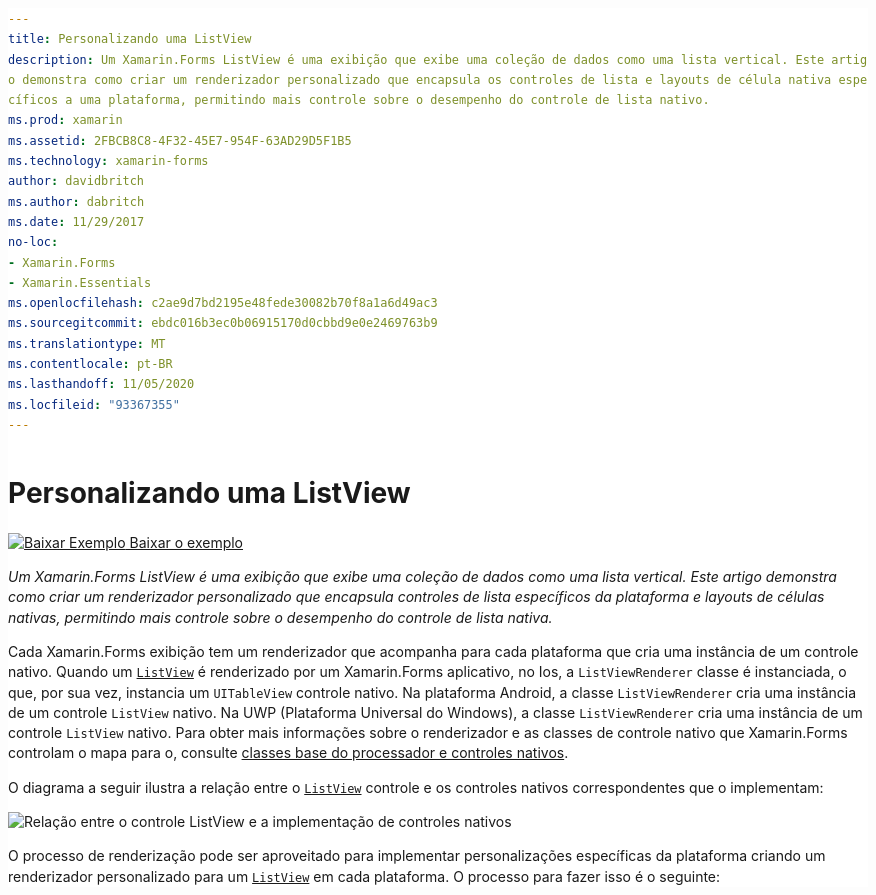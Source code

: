 ```yaml
---
title: Personalizando uma ListView
description: Um Xamarin.Forms ListView é uma exibição que exibe uma coleção de dados como uma lista vertical. Este artigo demonstra como criar um renderizador personalizado que encapsula os controles de lista e layouts de célula nativa específicos a uma plataforma, permitindo mais controle sobre o desempenho do controle de lista nativo.
ms.prod: xamarin
ms.assetid: 2FBCB8C8-4F32-45E7-954F-63AD29D5F1B5
ms.technology: xamarin-forms
author: davidbritch
ms.author: dabritch
ms.date: 11/29/2017
no-loc:
- Xamarin.Forms
- Xamarin.Essentials
ms.openlocfilehash: c2ae9d7bd2195e48fede30082b70f8a1a6d49ac3
ms.sourcegitcommit: ebdc016b3ec0b06915170d0cbbd9e0e2469763b9
ms.translationtype: MT
ms.contentlocale: pt-BR
ms.lasthandoff: 11/05/2020
ms.locfileid: "93367355"
---
```

# <a name="customizing-a-listview"></a>Personalizando uma ListView

[![Baixar Exemplo](~/media/shared/download.png) Baixar o exemplo](/samples/xamarin/xamarin-forms-samples/customrenderers-listview)

_Um Xamarin.Forms ListView é uma exibição que exibe uma coleção de dados como uma lista vertical. Este artigo demonstra como criar um renderizador personalizado que encapsula controles de lista específicos da plataforma e layouts de células nativas, permitindo mais controle sobre o desempenho do controle de lista nativa._

Cada Xamarin.Forms exibição tem um renderizador que acompanha para cada plataforma que cria uma instância de um controle nativo. Quando um [`ListView`](xref:Xamarin.Forms.ListView) é renderizado por um Xamarin.Forms aplicativo, no Ios, a `ListViewRenderer` classe é instanciada, o que, por sua vez, instancia um `UITableView` controle nativo. Na plataforma Android, a classe `ListViewRenderer` cria uma instância de um controle `ListView` nativo. Na UWP (Plataforma Universal do Windows), a classe `ListViewRenderer` cria uma instância de um controle `ListView` nativo. Para obter mais informações sobre o renderizador e as classes de controle nativo que Xamarin.Forms controlam o mapa para o, consulte [classes base do processador e controles nativos](~/xamarin-forms/app-fundamentals/custom-renderer/renderers.md).

O diagrama a seguir ilustra a relação entre o [`ListView`](xref:Xamarin.Forms.ListView) controle e os controles nativos correspondentes que o implementam:

![Relação entre o controle ListView e a implementação de controles nativos](listview-images/listview-classes.png)

O processo de renderização pode ser aproveitado para implementar personalizações específicas da plataforma criando um renderizador personalizado para um [`ListView`](xref:Xamarin.Forms.ListView) em cada plataforma. O processo para fazer isso é o seguinte:
